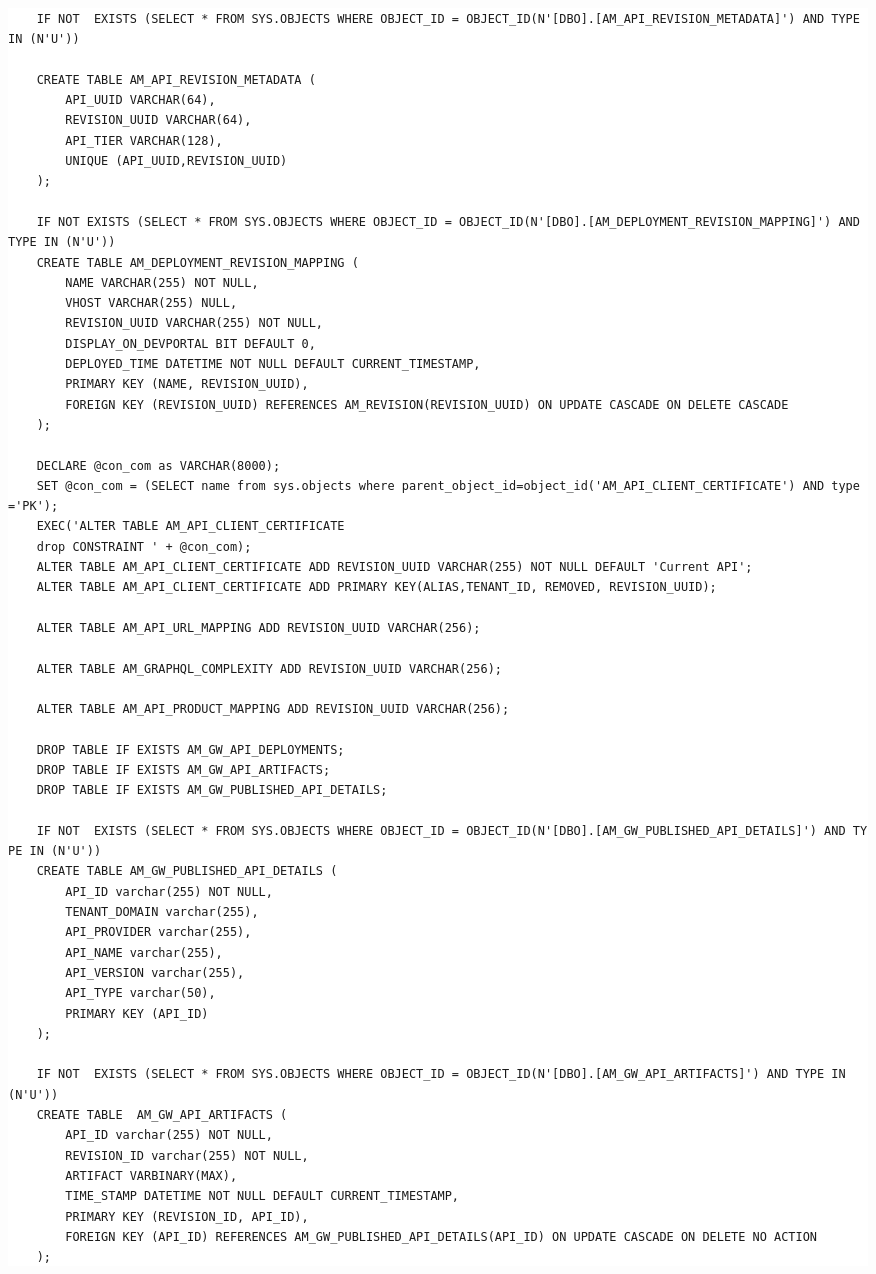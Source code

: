         IF NOT  EXISTS (SELECT * FROM SYS.OBJECTS WHERE OBJECT_ID = OBJECT_ID(N'[DBO].[AM_API_REVISION_METADATA]') AND TYPE IN (N'U'))
        
        CREATE TABLE AM_API_REVISION_METADATA (
            API_UUID VARCHAR(64),
            REVISION_UUID VARCHAR(64),
            API_TIER VARCHAR(128),
            UNIQUE (API_UUID,REVISION_UUID)
        );
                
        IF NOT EXISTS (SELECT * FROM SYS.OBJECTS WHERE OBJECT_ID = OBJECT_ID(N'[DBO].[AM_DEPLOYMENT_REVISION_MAPPING]') AND TYPE IN (N'U'))
        CREATE TABLE AM_DEPLOYMENT_REVISION_MAPPING (
            NAME VARCHAR(255) NOT NULL,
            VHOST VARCHAR(255) NULL,
            REVISION_UUID VARCHAR(255) NOT NULL,
            DISPLAY_ON_DEVPORTAL BIT DEFAULT 0,
            DEPLOYED_TIME DATETIME NOT NULL DEFAULT CURRENT_TIMESTAMP,
            PRIMARY KEY (NAME, REVISION_UUID),
            FOREIGN KEY (REVISION_UUID) REFERENCES AM_REVISION(REVISION_UUID) ON UPDATE CASCADE ON DELETE CASCADE
        );
        
        DECLARE @con_com as VARCHAR(8000);
        SET @con_com = (SELECT name from sys.objects where parent_object_id=object_id('AM_API_CLIENT_CERTIFICATE') AND type='PK');
        EXEC('ALTER TABLE AM_API_CLIENT_CERTIFICATE
        drop CONSTRAINT ' + @con_com);
        ALTER TABLE AM_API_CLIENT_CERTIFICATE ADD REVISION_UUID VARCHAR(255) NOT NULL DEFAULT 'Current API';
        ALTER TABLE AM_API_CLIENT_CERTIFICATE ADD PRIMARY KEY(ALIAS,TENANT_ID, REMOVED, REVISION_UUID);
        
        ALTER TABLE AM_API_URL_MAPPING ADD REVISION_UUID VARCHAR(256);
        
        ALTER TABLE AM_GRAPHQL_COMPLEXITY ADD REVISION_UUID VARCHAR(256);
        
        ALTER TABLE AM_API_PRODUCT_MAPPING ADD REVISION_UUID VARCHAR(256);
        
        DROP TABLE IF EXISTS AM_GW_API_DEPLOYMENTS;
        DROP TABLE IF EXISTS AM_GW_API_ARTIFACTS;
        DROP TABLE IF EXISTS AM_GW_PUBLISHED_API_DETAILS;
        
        IF NOT  EXISTS (SELECT * FROM SYS.OBJECTS WHERE OBJECT_ID = OBJECT_ID(N'[DBO].[AM_GW_PUBLISHED_API_DETAILS]') AND TYPE IN (N'U'))
        CREATE TABLE AM_GW_PUBLISHED_API_DETAILS (
            API_ID varchar(255) NOT NULL,
            TENANT_DOMAIN varchar(255),
            API_PROVIDER varchar(255),
            API_NAME varchar(255),
            API_VERSION varchar(255),
            API_TYPE varchar(50),
            PRIMARY KEY (API_ID)
        );
        
        IF NOT  EXISTS (SELECT * FROM SYS.OBJECTS WHERE OBJECT_ID = OBJECT_ID(N'[DBO].[AM_GW_API_ARTIFACTS]') AND TYPE IN (N'U'))
        CREATE TABLE  AM_GW_API_ARTIFACTS (
            API_ID varchar(255) NOT NULL,
            REVISION_ID varchar(255) NOT NULL,
            ARTIFACT VARBINARY(MAX),
            TIME_STAMP DATETIME NOT NULL DEFAULT CURRENT_TIMESTAMP,
            PRIMARY KEY (REVISION_ID, API_ID),
            FOREIGN KEY (API_ID) REFERENCES AM_GW_PUBLISHED_API_DETAILS(API_ID) ON UPDATE CASCADE ON DELETE NO ACTION
        );
        